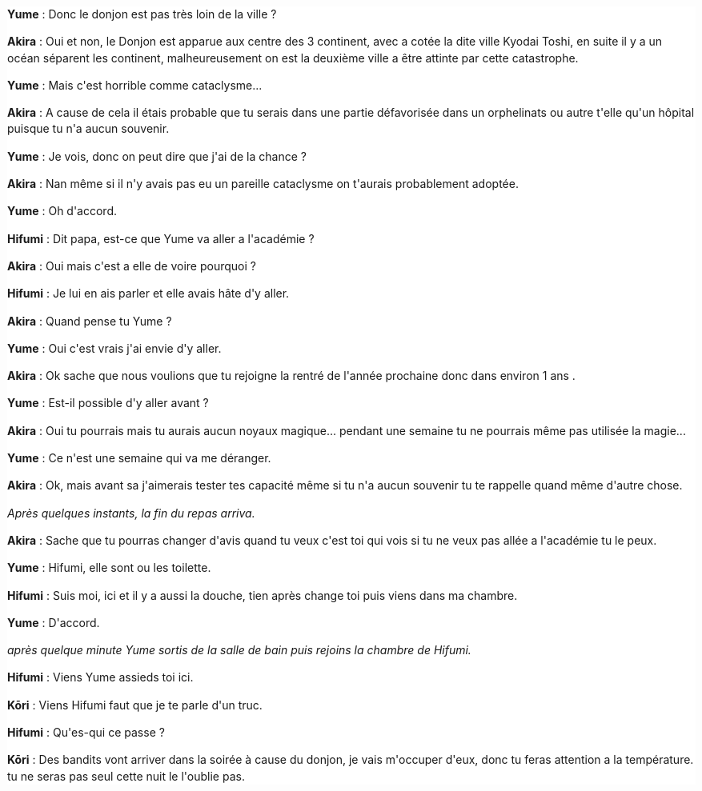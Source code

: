 **Yume** : Donc le donjon est pas très loin de la ville ?  
  
**Akira** : Oui et non, le Donjon est apparue aux centre des 3 continent, avec a cotée la dite ville Kyodai Toshi, en suite il y a un océan séparent les continent, malheureusement on est la deuxième ville a être attinte par cette catastrophe.  
  
**Yume** : Mais c'est horrible comme cataclysme...  
  
**Akira** : A cause de cela il étais probable que tu serais dans une partie défavorisée dans un orphelinats ou autre t'elle qu'un hôpital puisque tu n'a aucun souvenir.  
  
**Yume** : Je vois, donc on peut dire que j'ai de la chance ?  
  
**Akira** : Nan même si il n'y avais pas eu un pareille cataclysme on t'aurais probablement adoptée.  
  
**Yume** : Oh d'accord.  
  
**Hifumi** : Dit papa, est-ce que Yume va aller a l'académie ?  
  
**Akira** : Oui mais c'est a elle de voire pourquoi ?  
  
**Hifumi** : Je lui en ais parler et elle avais hâte d'y aller.  
  
**Akira** : Quand pense tu Yume ?  
  
**Yume** : Oui c'est vrais j'ai envie d'y aller.  
  
**Akira** : Ok sache que nous voulions que tu rejoigne la rentré de l'année prochaine donc dans environ 1 ans .  
  
**Yume** : Est-il possible d'y aller avant ?  
  
**Akira** : Oui tu pourrais mais tu aurais aucun noyaux magique... pendant une semaine tu ne pourrais même pas utilisée la magie...  
  
**Yume** : Ce n'est une semaine qui va me déranger.  
  
**Akira** : Ok, mais avant sa j'aimerais tester tes capacité même si tu n'a aucun souvenir tu te rappelle quand même d'autre chose.  
  
_Après quelques instants, la fin du repas arriva._  
  
**Akira** : Sache que tu pourras changer d'avis quand tu veux c'est toi qui vois si tu ne veux pas allée a l'académie tu le peux.  
  
**Yume** : Hifumi, elle sont ou les toilette.  
  
**Hifumi** : Suis moi, ici et il y a aussi la douche, tien après change toi puis viens dans ma chambre.  
  
**Yume** : D'accord.  
  
_après quelque minute Yume sortis de la salle de bain puis rejoins la chambre de Hifumi._  
  
**Hifumi** : Viens Yume assieds toi ici.  
  
**Kōri** : Viens Hifumi faut que je te parle d'un truc.  
  
**Hifumi** : Qu'es-qui ce passe ?  
  
**Kōri** : Des bandits vont arriver dans la soirée à cause du donjon, je vais m'occuper d'eux, donc tu feras attention a la température. tu ne seras pas seul cette nuit le l'oublie pas.  
  
